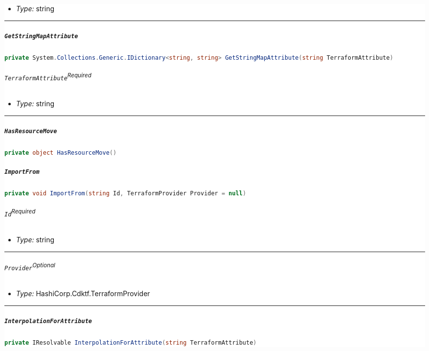 - *Type:* string

---

##### `GetStringMapAttribute` <a name="GetStringMapAttribute" id="@cdktf/provider-digitalocean.monitorAlert.MonitorAlert.getStringMapAttribute"></a>

```csharp
private System.Collections.Generic.IDictionary<string, string> GetStringMapAttribute(string TerraformAttribute)
```

###### `TerraformAttribute`<sup>Required</sup> <a name="TerraformAttribute" id="@cdktf/provider-digitalocean.monitorAlert.MonitorAlert.getStringMapAttribute.parameter.terraformAttribute"></a>

- *Type:* string

---

##### `HasResourceMove` <a name="HasResourceMove" id="@cdktf/provider-digitalocean.monitorAlert.MonitorAlert.hasResourceMove"></a>

```csharp
private object HasResourceMove()
```

##### `ImportFrom` <a name="ImportFrom" id="@cdktf/provider-digitalocean.monitorAlert.MonitorAlert.importFrom"></a>

```csharp
private void ImportFrom(string Id, TerraformProvider Provider = null)
```

###### `Id`<sup>Required</sup> <a name="Id" id="@cdktf/provider-digitalocean.monitorAlert.MonitorAlert.importFrom.parameter.id"></a>

- *Type:* string

---

###### `Provider`<sup>Optional</sup> <a name="Provider" id="@cdktf/provider-digitalocean.monitorAlert.MonitorAlert.importFrom.parameter.provider"></a>

- *Type:* HashiCorp.Cdktf.TerraformProvider

---

##### `InterpolationForAttribute` <a name="InterpolationForAttribute" id="@cdktf/provider-digitalocean.monitorAlert.MonitorAlert.interpolationForAttribute"></a>

```csharp
private IResolvable InterpolationForAttribute(string TerraformAttribute)
```

